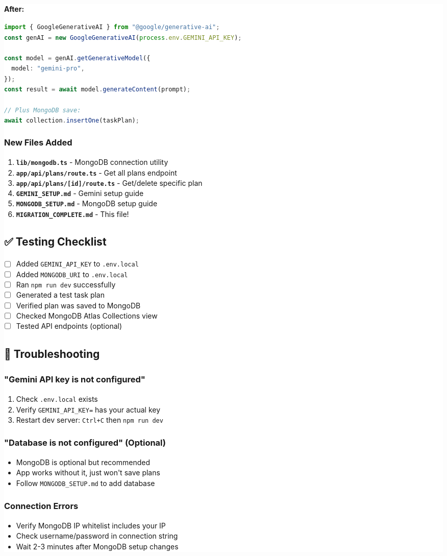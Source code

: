 **After:**

```typescript
import { GoogleGenerativeAI } from "@google/generative-ai";
const genAI = new GoogleGenerativeAI(process.env.GEMINI_API_KEY);

const model = genAI.getGenerativeModel({
  model: "gemini-pro",
});
const result = await model.generateContent(prompt);

// Plus MongoDB save:
await collection.insertOne(taskPlan);
```

### New Files Added

1. **`lib/mongodb.ts`** - MongoDB connection utility
2. **`app/api/plans/route.ts`** - Get all plans endpoint
3. **`app/api/plans/[id]/route.ts`** - Get/delete specific plan
4. **`GEMINI_SETUP.md`** - Gemini setup guide
5. **`MONGODB_SETUP.md`** - MongoDB setup guide
6. **`MIGRATION_COMPLETE.md`** - This file!

## ✅ Testing Checklist

- [ ] Added `GEMINI_API_KEY` to `.env.local`
- [ ] Added `MONGODB_URI` to `.env.local`
- [ ] Ran `npm run dev` successfully
- [ ] Generated a test task plan
- [ ] Verified plan was saved to MongoDB
- [ ] Checked MongoDB Atlas Collections view
- [ ] Tested API endpoints (optional)

## 🐛 Troubleshooting

### "Gemini API key is not configured"

1. Check `.env.local` exists
2. Verify `GEMINI_API_KEY=` has your actual key
3. Restart dev server: `Ctrl+C` then `npm run dev`

### "Database is not configured" (Optional)

- MongoDB is optional but recommended
- App works without it, just won't save plans
- Follow `MONGODB_SETUP.md` to add database

### Connection Errors

- Verify MongoDB IP whitelist includes your IP
- Check username/password in connection string
- Wait 2-3 minutes after MongoDB setup changes
